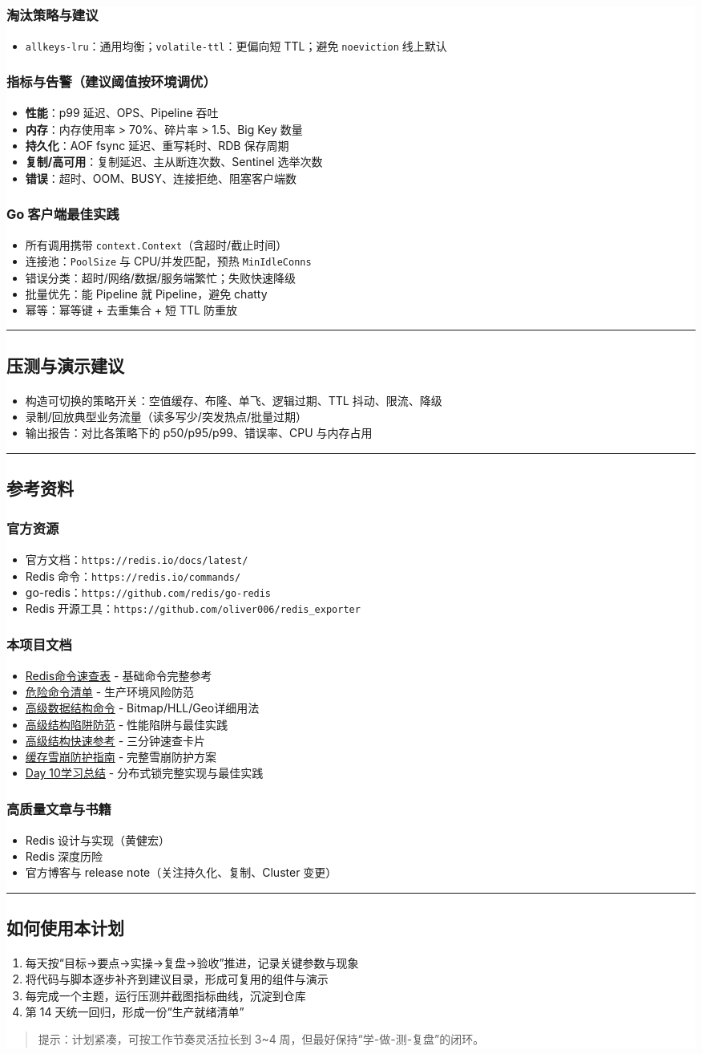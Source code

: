 ### 淘汰策略与建议
- `allkeys-lru`：通用均衡；`volatile-ttl`：更偏向短 TTL；避免 `noeviction` 线上默认

### 指标与告警（建议阈值按环境调优）
- **性能**：p99 延迟、OPS、Pipeline 吞吐
- **内存**：内存使用率 > 70%、碎片率 > 1.5、Big Key 数量
- **持久化**：AOF fsync 延迟、重写耗时、RDB 保存周期
- **复制/高可用**：复制延迟、主从断连次数、Sentinel 选举次数
- **错误**：超时、OOM、BUSY、连接拒绝、阻塞客户端数

### Go 客户端最佳实践
- 所有调用携带 `context.Context`（含超时/截止时间）
- 连接池：`PoolSize` 与 CPU/并发匹配，预热 `MinIdleConns`
- 错误分类：超时/网络/数据/服务端繁忙；失败快速降级
- 批量优先：能 Pipeline 就 Pipeline，避免 chatty
- 幂等：幂等键 + 去重集合 + 短 TTL 防重放

---

## 压测与演示建议
- 构造可切换的策略开关：空值缓存、布隆、单飞、逻辑过期、TTL 抖动、限流、降级
- 录制/回放典型业务流量（读多写少/突发热点/批量过期）
- 输出报告：对比各策略下的 p50/p95/p99、错误率、CPU 与内存占用

---

## 参考资料

### 官方资源
- 官方文档：`https://redis.io/docs/latest/`
- Redis 命令：`https://redis.io/commands/`
- go-redis：`https://github.com/redis/go-redis`
- Redis 开源工具：`https://github.com/oliver006/redis_exporter`

### 本项目文档
- [Redis命令速查表](docs/redis-commands-cheatsheet.md) - 基础命令完整参考
- [危险命令清单](docs/dangerous-commands.md) - 生产环境风险防范
- [高级数据结构命令](docs/advanced-structures-commands.md) - Bitmap/HLL/Geo详细用法
- [高级结构陷阱防范](docs/advanced-structures-pitfalls.md) - 性能陷阱与最佳实践
- [高级结构快速参考](docs/advanced-structures-cheatcard.md) - 三分钟速查卡片
- [缓存雪崩防护指南](docs/cache-avalanche-protection.md) - 完整雪崩防护方案
- [Day 10学习总结](day10-summary.md) - 分布式锁完整实现与最佳实践

### 高质量文章与书籍
- Redis 设计与实现（黄健宏）
- Redis 深度历险
- 官方博客与 release note（关注持久化、复制、Cluster 变更）

---

## 如何使用本计划
1) 每天按“目标→要点→实操→复盘→验收”推进，记录关键参数与现象
2) 将代码与脚本逐步补齐到建议目录，形成可复用的组件与演示
3) 每完成一个主题，运行压测并截图指标曲线，沉淀到仓库
4) 第 14 天统一回归，形成一份“生产就绪清单”

> 提示：计划紧凑，可按工作节奏灵活拉长到 3~4 周，但最好保持“学-做-测-复盘”的闭环。
